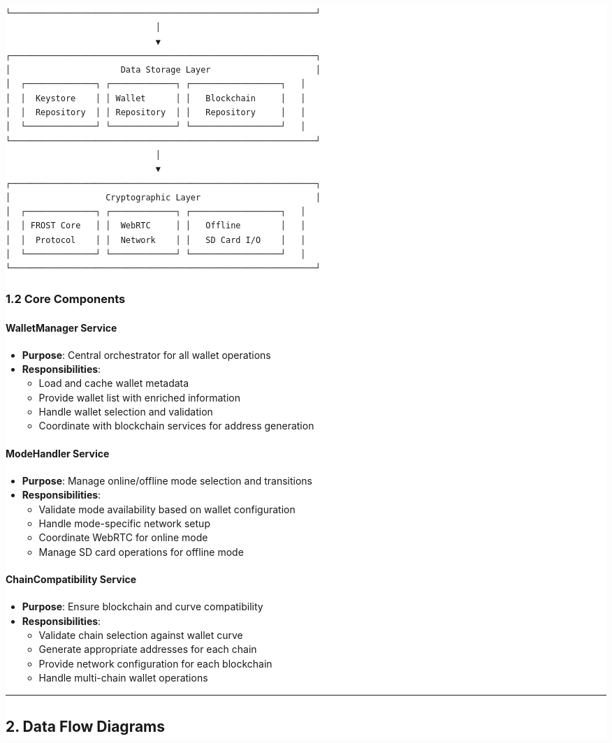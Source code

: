 ```
└─────────────────────────────────────────────────────────────┘
                              │
                              ▼
┌─────────────────────────────────────────────────────────────┐
│                      Data Storage Layer                     │
│  ┌──────────────┐ ┌─────────────┐ ┌──────────────────┐   │
│  │  Keystore    │ │ Wallet      │ │   Blockchain     │   │
│  │  Repository  │ │ Repository  │ │   Repository     │   │
│  └──────────────┘ └─────────────┘ └──────────────────┘   │
└─────────────────────────────────────────────────────────────┘
                              │
                              ▼
┌─────────────────────────────────────────────────────────────┐
│                   Cryptographic Layer                       │
│  ┌──────────────┐ ┌─────────────┐ ┌──────────────────┐   │
│  │ FROST Core   │ │  WebRTC     │ │   Offline        │   │
│  │  Protocol    │ │  Network    │ │   SD Card I/O    │   │
│  └──────────────┘ └─────────────┘ └──────────────────┘   │
└─────────────────────────────────────────────────────────────┘
```

### 1.2 Core Components

#### WalletManager Service
- **Purpose**: Central orchestrator for all wallet operations
- **Responsibilities**:
  - Load and cache wallet metadata
  - Provide wallet list with enriched information
  - Handle wallet selection and validation
  - Coordinate with blockchain services for address generation

#### ModeHandler Service
- **Purpose**: Manage online/offline mode selection and transitions
- **Responsibilities**:
  - Validate mode availability based on wallet configuration
  - Handle mode-specific network setup
  - Coordinate WebRTC for online mode
  - Manage SD card operations for offline mode

#### ChainCompatibility Service
- **Purpose**: Ensure blockchain and curve compatibility
- **Responsibilities**:
  - Validate chain selection against wallet curve
  - Generate appropriate addresses for each chain
  - Provide network configuration for each blockchain
  - Handle multi-chain wallet operations

---

## 2. Data Flow Diagrams

